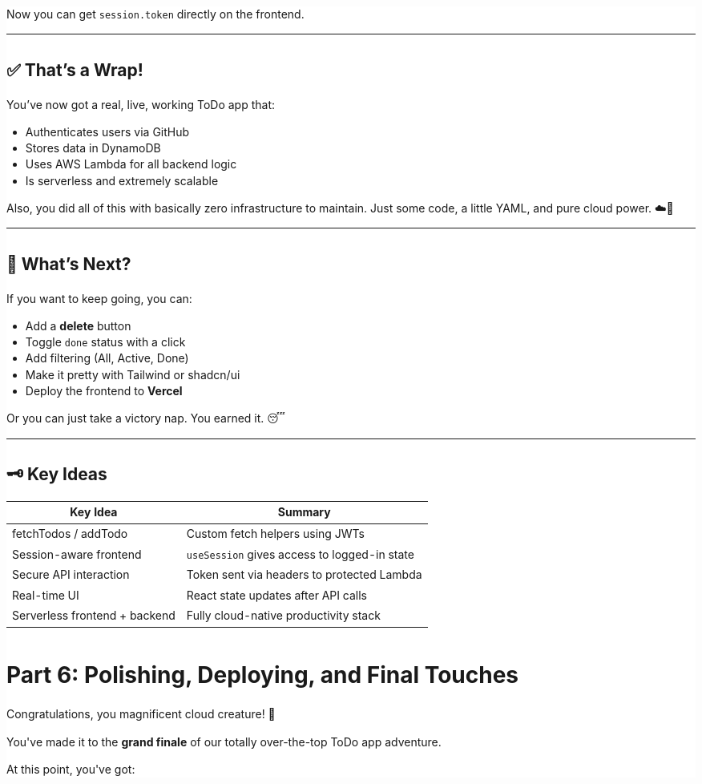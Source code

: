 Now you can get `session.token` directly on the frontend.

***

## ✅ That’s a Wrap!

You’ve now got a real, live, working ToDo app that:

* Authenticates users via GitHub
* Stores data in DynamoDB
* Uses AWS Lambda for all backend logic
* Is serverless and extremely scalable

Also, you did all of this with basically zero infrastructure to maintain. Just some code, a little YAML, and pure cloud power. ☁️💪

***

## 🧠 What’s Next?

If you want to keep going, you can:

* Add a **delete** button
* Toggle `done` status with a click
* Add filtering (All, Active, Done)
* Make it pretty with Tailwind or shadcn/ui
* Deploy the frontend to **Vercel**

Or you can just take a victory nap. You earned it. 😴

***

## 🗝️ Key Ideas

| Key Idea                      | Summary                                      |
| ----------------------------- | -------------------------------------------- |
| fetchTodos / addTodo          | Custom fetch helpers using JWTs              |
| Session-aware frontend        | `useSession` gives access to logged-in state |
| Secure API interaction        | Token sent via headers to protected Lambda   |
| Real-time UI                  | React state updates after API calls          |
| Serverless frontend + backend | Fully cloud-native productivity stack        |



# Part 6: Polishing, Deploying, and Final Touches

Congratulations, you magnificent cloud creature! 🥳

You've made it to the **grand finale** of our totally over-the-top ToDo app adventure.

At this point, you've got:
